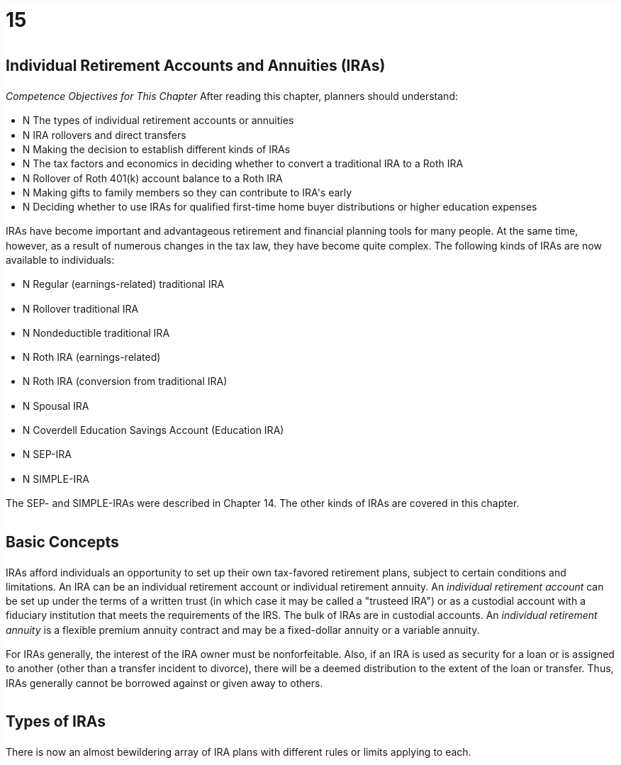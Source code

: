 # **15**

## **Individual Retirement Accounts and Annuities (IRAs)**

*Competence Objectives for This Chapter* After reading this chapter, planners should understand:

- N The types of individual retirement accounts or annuities
- N IRA rollovers and direct transfers
- N Making the decision to establish different kinds of IRAs
- N The tax factors and economics in deciding whether to convert a traditional IRA to a Roth IRA
- N Rollover of Roth 401(k) account balance to a Roth IRA
- N Making gifts to family members so they can contribute to IRA's early
- N Deciding whether to use IRAs for qualified first-time home buyer distributions or higher education expenses

IRAs have become important and advantageous retirement and financial planning tools for many people. At the same time, however, as a result of numerous changes in the tax law, they have become quite complex. The following kinds of IRAs are now available to individuals:

- N Regular (earnings-related) traditional IRA
- N Rollover traditional IRA
- N Nondeductible traditional IRA
- N Roth IRA (earnings-related)
- N Roth IRA (conversion from traditional IRA)
- N Spousal IRA
- N Coverdell Education Savings Account (Education IRA)

- N SEP-IRA
- N SIMPLE-IRA

The SEP- and SIMPLE-IRAs were described in Chapter 14. The other kinds of IRAs are covered in this chapter.

## **Basic Concepts**

IRAs afford individuals an opportunity to set up their own tax-favored retirement plans, subject to certain conditions and limitations. An IRA can be an individual retirement account or individual retirement annuity. An *individual retirement account* can be set up under the terms of a written trust (in which case it may be called a "trusteed IRA") or as a custodial account with a fiduciary institution that meets the requirements of the IRS. The bulk of IRAs are in custodial accounts. An *individual retirement annuity* is a flexible premium annuity contract and may be a fixed-dollar annuity or a variable annuity.

For IRAs generally, the interest of the IRA owner must be nonforfeitable. Also, if an IRA is used as security for a loan or is assigned to another (other than a transfer incident to divorce), there will be a deemed distribution to the extent of the loan or transfer. Thus, IRAs generally cannot be borrowed against or given away to others.

## **Types of IRAs**

There is now an almost bewildering array of IRA plans with different rules or limits applying to each.
